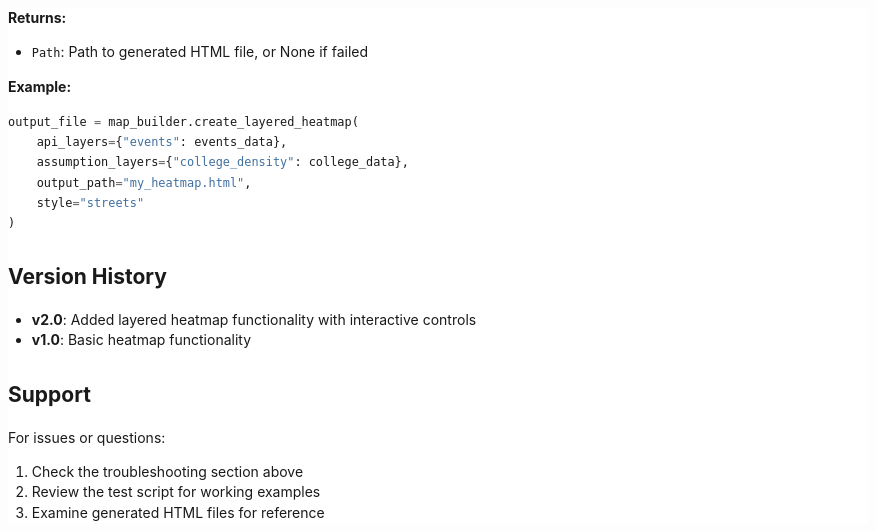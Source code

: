 **Returns:**

- `Path`: Path to generated HTML file, or None if failed

**Example:**

```python
output_file = map_builder.create_layered_heatmap(
    api_layers={"events": events_data},
    assumption_layers={"college_density": college_data},
    output_path="my_heatmap.html",
    style="streets"
)
```

## Version History

- **v2.0**: Added layered heatmap functionality with interactive controls
- **v1.0**: Basic heatmap functionality

## Support

For issues or questions:

1. Check the troubleshooting section above
2. Review the test script for working examples
3. Examine generated HTML files for reference
